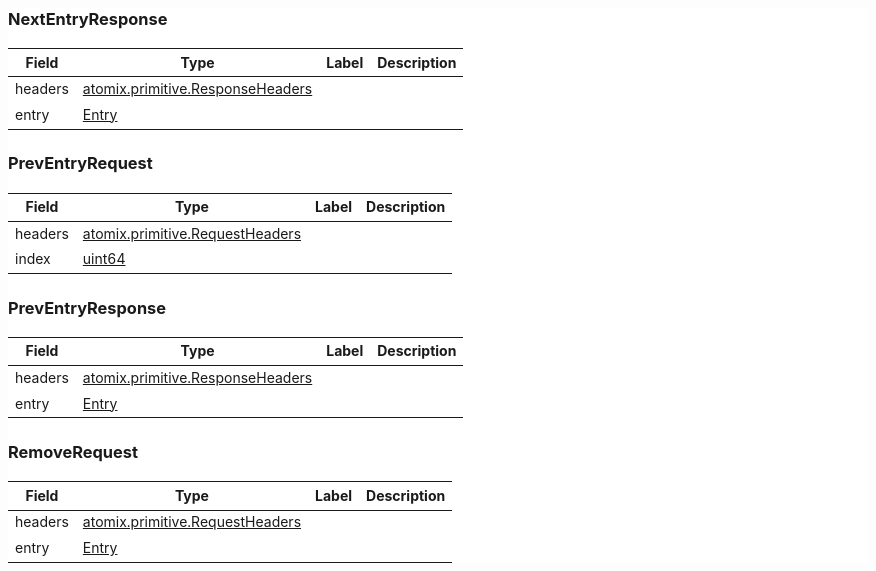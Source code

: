 




<a name="atomix.primitive.log.NextEntryResponse"></a>

### NextEntryResponse



| Field | Type | Label | Description |
| ----- | ---- | ----- | ----------- |
| headers | [atomix.primitive.ResponseHeaders](#atomix.primitive.ResponseHeaders) |  |  |
| entry | [Entry](#atomix.primitive.log.Entry) |  |  |






<a name="atomix.primitive.log.PrevEntryRequest"></a>

### PrevEntryRequest



| Field | Type | Label | Description |
| ----- | ---- | ----- | ----------- |
| headers | [atomix.primitive.RequestHeaders](#atomix.primitive.RequestHeaders) |  |  |
| index | [uint64](#uint64) |  |  |






<a name="atomix.primitive.log.PrevEntryResponse"></a>

### PrevEntryResponse



| Field | Type | Label | Description |
| ----- | ---- | ----- | ----------- |
| headers | [atomix.primitive.ResponseHeaders](#atomix.primitive.ResponseHeaders) |  |  |
| entry | [Entry](#atomix.primitive.log.Entry) |  |  |






<a name="atomix.primitive.log.RemoveRequest"></a>

### RemoveRequest



| Field | Type | Label | Description |
| ----- | ---- | ----- | ----------- |
| headers | [atomix.primitive.RequestHeaders](#atomix.primitive.RequestHeaders) |  |  |
| entry | [Entry](#atomix.primitive.log.Entry) |  |  |
